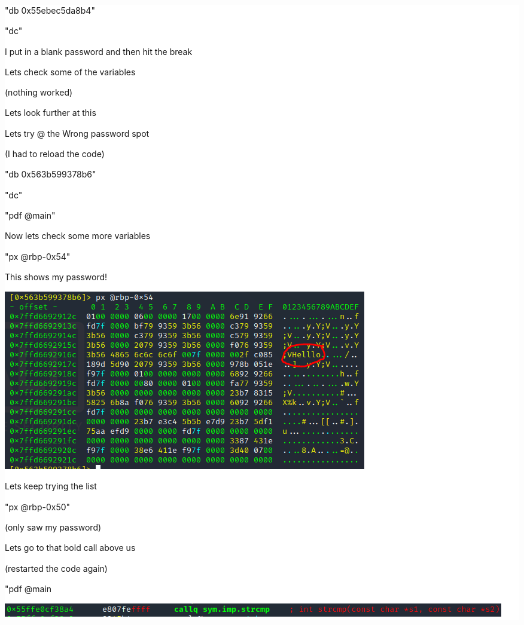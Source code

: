 "db 0x55ebec5da8b4"

"dc"

I put in a blank password and then hit the break

Lets check some of the variables

(nothing worked)

Lets look further at this

Lets try @ the Wrong password spot

(I had to reload the code)

"db 0x563b599378b6"

"dc"

"pdf @main"

Now lets check some more variables

"px @rbp-0x54"

This shows my password! 

<img src="/images/TryHackMe/IntroTox86/Task 6 Info2.PNG">

Lets keep trying the list

"px @rbp-0x50"

(only saw my password)

Lets go to that bold call above us

(restarted the code again)

"pdf @main

<img src="/images/TryHackMe/IntroTox86/Task 6 Info3.PNG">
